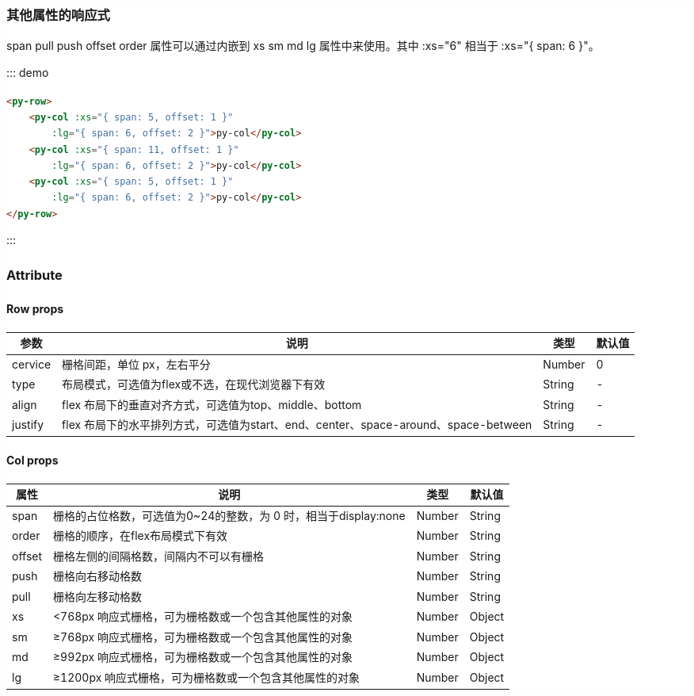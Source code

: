 ### 其他属性的响应式
span pull push offset order 属性可以通过内嵌到 xs sm md lg 属性中来使用。其中 :xs="6" 相当于 :xs="{ span: 6 }"。

::: demo

```html
<py-row>
    <py-col :xs="{ span: 5, offset: 1 }"
        :lg="{ span: 6, offset: 2 }">py-col</py-col>
    <py-col :xs="{ span: 11, offset: 1 }"
        :lg="{ span: 6, offset: 2 }">py-col</py-col>
    <py-col :xs="{ span: 5, offset: 1 }"
        :lg="{ span: 6, offset: 2 }">py-col</py-col>
</py-row>
```
:::

### Attribute
#### Row props

| 参数        | 说明                                                                               | 类型    | 默认值 |
| ----------- | --------------------------------------------------------------------------------- | ------- | ------ |
| cervice     | 栅格间距，单位 px，左右平分                                                         | Number  | 0
| type        | 布局模式，可选值为flex或不选，在现代浏览器下有效                                      | String  | -
| align       | flex 布局下的垂直对齐方式，可选值为top、middle、bottom                               | String  | -
| justify     | flex 布局下的水平排列方式，可选值为start、end、center、space-around、space-between   | String  | -

#### Col props 

| 属性	      | 说明	                                                     | 类型	               | 默认值   |
| ----------- | ----------------------------------------------------------- | ------------------- | -------- |
| span	      | 栅格的占位格数，可选值为0~24的整数，为 0 时，相当于display:none	|  Number | String	  | -
| order	      | 栅格的顺序，在flex布局模式下有效	                           | Number | String	 | -
| offset      | 栅格左侧的间隔格数，间隔内不可以有栅格	                        | Number | String	  | -
| push	      | 栅格向右移动格数	                                          | Number | String	    | -
| pull	      | 栅格向左移动格数	                                          | Number | String	    | -
| xs	      | <768px 响应式栅格，可为栅格数或一个包含其他属性的对象	         | Number | Object	   | -
| sm	      | ≥768px 响应式栅格，可为栅格数或一个包含其他属性的对象	         | Number | Object	   | -
| md	      | ≥992px 响应式栅格，可为栅格数或一个包含其他属性的对象	         | Number | Object	   | -
| lg	      | ≥1200px 响应式栅格，可为栅格数或一个包含其他属性的对象	         | Number | Object	   | -
